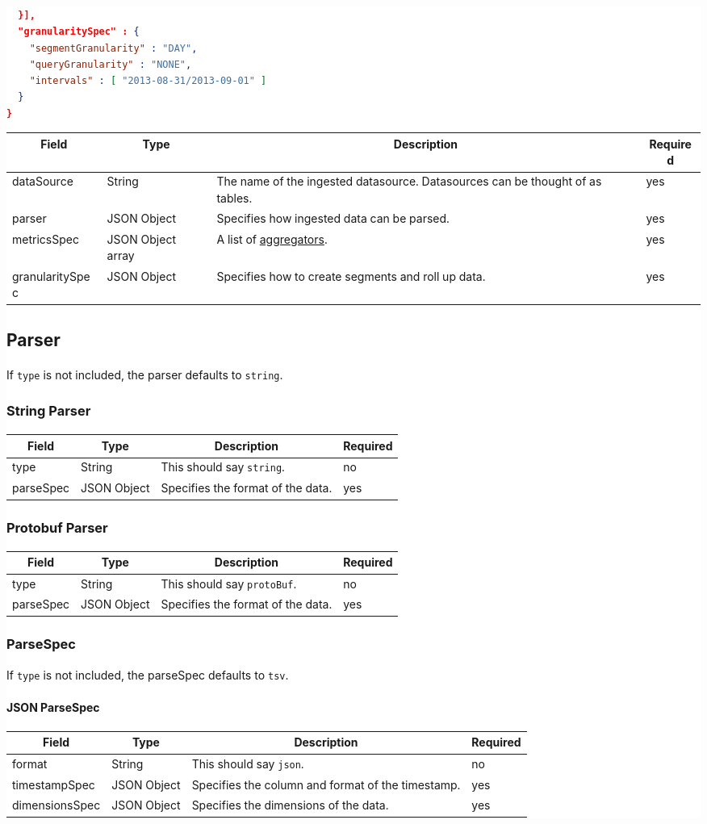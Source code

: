 ```json
  }],
  "granularitySpec" : {
    "segmentGranularity" : "DAY",
    "queryGranularity" : "NONE",
    "intervals" : [ "2013-08-31/2013-09-01" ]
  }
}
```

| Field | Type | Description | Required |
|-------|------|-------------|----------|
| dataSource | String | The name of the ingested datasource. Datasources can be thought of as tables. | yes |
| parser | JSON Object | Specifies how ingested data can be parsed. | yes |
| metricsSpec | JSON Object array | A list of [aggregators](Aggregations.html). | yes |
| granularitySpec | JSON Object | Specifies how to create segments and roll up data. | yes |

## Parser

If `type` is not included, the parser defaults to `string`.

### String Parser

| Field | Type | Description | Required |
|-------|------|-------------|----------|
| type | String | This should say `string`. | no |
| parseSpec | JSON Object | Specifies the format of the data. | yes |

### Protobuf Parser

| Field | Type | Description | Required |
|-------|------|-------------|----------|
| type | String | This should say `protoBuf`. | no |
| parseSpec | JSON Object | Specifies the format of the data. | yes |

### ParseSpec

If `type` is not included, the parseSpec defaults to `tsv`.

#### JSON ParseSpec

| Field | Type | Description | Required |
|-------|------|-------------|----------|
| format | String | This should say `json`. | no |
| timestampSpec | JSON Object | Specifies the column and format of the timestamp. | yes |
| dimensionsSpec | JSON Object | Specifies the dimensions of the data. | yes |
